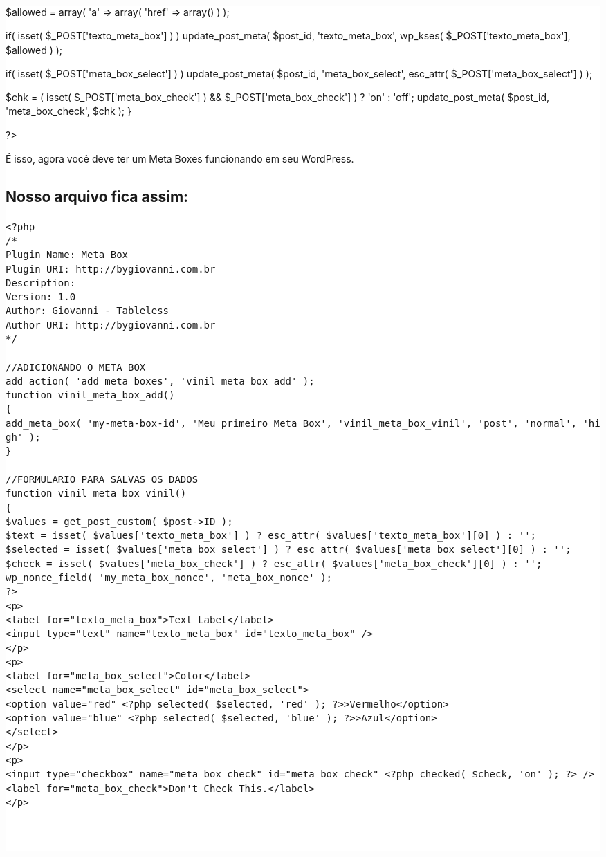 $allowed = array(
'a' =&gt; array(
'href' =&gt; array()
)
);

if( isset( $_POST['texto_meta_box'] ) )
update_post_meta( $post_id, 'texto_meta_box', wp_kses( $_POST['texto_meta_box'], $allowed ) );

if( isset( $_POST['meta_box_select'] ) )
update_post_meta( $post_id, 'meta_box_select', esc_attr( $_POST['meta_box_select'] ) );

$chk = ( isset( $_POST['meta_box_check'] ) && $_POST['meta_box_check'] ) ? 'on' : 'off';
update_post_meta( $post_id, 'meta_box_check', $chk );
}

?&gt;

</pre>

É isso, agora você deve ter um Meta Boxes funcionando em seu WordPress.

## Nosso arquivo fica assim:

<pre class="lang-php">&lt;?php
/*
Plugin Name: Meta Box
Plugin URI: http://bygiovanni.com.br
Description:
Version: 1.0
Author: Giovanni - Tableless
Author URI: http://bygiovanni.com.br
*/

//ADICIONANDO O META BOX
add_action( 'add_meta_boxes', 'vinil_meta_box_add' );
function vinil_meta_box_add()
{
add_meta_box( 'my-meta-box-id', 'Meu primeiro Meta Box', 'vinil_meta_box_vinil', 'post', 'normal', 'high' );
}

//FORMULARIO PARA SALVAS OS DADOS
function vinil_meta_box_vinil()
{
$values = get_post_custom( $post-&gt;ID );
$text = isset( $values['texto_meta_box'] ) ? esc_attr( $values['texto_meta_box'][0] ) : '';
$selected = isset( $values['meta_box_select'] ) ? esc_attr( $values['meta_box_select'][0] ) : '';
$check = isset( $values['meta_box_check'] ) ? esc_attr( $values['meta_box_check'][0] ) : '';
wp_nonce_field( 'my_meta_box_nonce', 'meta_box_nonce' );
?&gt;
&lt;p&gt;
&lt;label for="texto_meta_box"&gt;Text Label&lt;/label&gt;
&lt;input type="text" name="texto_meta_box" id="texto_meta_box" /&gt;
&lt;/p&gt;
&lt;p&gt;
&lt;label for="meta_box_select"&gt;Color&lt;/label&gt;
&lt;select name="meta_box_select" id="meta_box_select"&gt;
&lt;option value="red" &lt;?php selected( $selected, 'red' ); ?&gt;&gt;Vermelho&lt;/option&gt;
&lt;option value="blue" &lt;?php selected( $selected, 'blue' ); ?&gt;&gt;Azul&lt;/option&gt;
&lt;/select&gt;
&lt;/p&gt;
&lt;p&gt;
&lt;input type="checkbox" name="meta_box_check" id="meta_box_check" &lt;?php checked( $check, 'on' ); ?&gt; /&gt;
&lt;label for="meta_box_check"&gt;Don't Check This.&lt;/label&gt;
&lt;/p&gt;